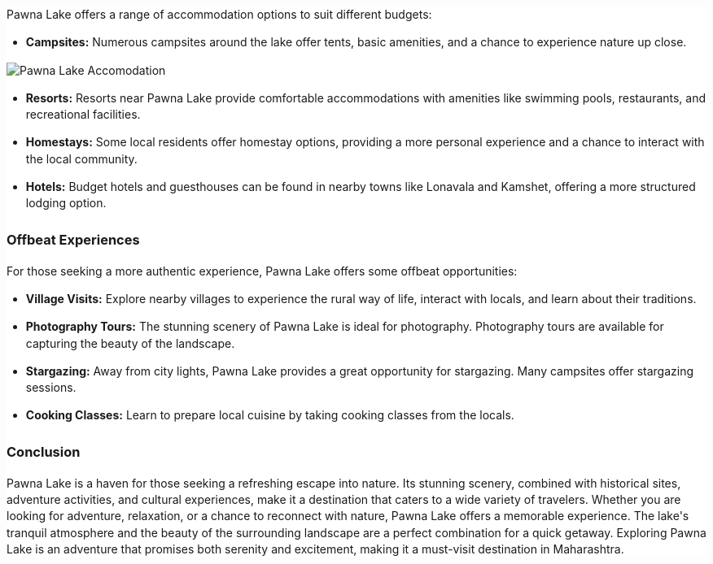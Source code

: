 Pawna Lake offers a range of accommodation options to suit different budgets:

*   **Campsites:** Numerous campsites around the lake offer tents, basic amenities, and a chance to experience nature up close.
<img src="placeholder_image_Pawna_Lake_Accomodation.jpg" alt="Pawna Lake Accomodation">

*   **Resorts:** Resorts near Pawna Lake provide comfortable accommodations with amenities like swimming pools, restaurants, and recreational facilities.

*   **Homestays:** Some local residents offer homestay options, providing a more personal experience and a chance to interact with the local community.

*   **Hotels:** Budget hotels and guesthouses can be found in nearby towns like Lonavala and Kamshet, offering a more structured lodging option.

### **Offbeat Experiences**

For those seeking a more authentic experience, Pawna Lake offers some offbeat opportunities:

*   **Village Visits:** Explore nearby villages to experience the rural way of life, interact with locals, and learn about their traditions.

*   **Photography Tours:** The stunning scenery of Pawna Lake is ideal for photography. Photography tours are available for capturing the beauty of the landscape.

*   **Stargazing:** Away from city lights, Pawna Lake provides a great opportunity for stargazing. Many campsites offer stargazing sessions.

*   **Cooking Classes:** Learn to prepare local cuisine by taking cooking classes from the locals.

### **Conclusion**

Pawna Lake is a haven for those seeking a refreshing escape into nature. Its stunning scenery, combined with historical sites, adventure activities, and cultural experiences, make it a destination that caters to a wide variety of travelers. Whether you are looking for adventure, relaxation, or a chance to reconnect with nature, Pawna Lake offers a memorable experience. The lake's tranquil atmosphere and the beauty of the surrounding landscape are a perfect combination for a quick getaway. Exploring Pawna Lake is an adventure that promises both serenity and excitement, making it a must-visit destination in Maharashtra.


